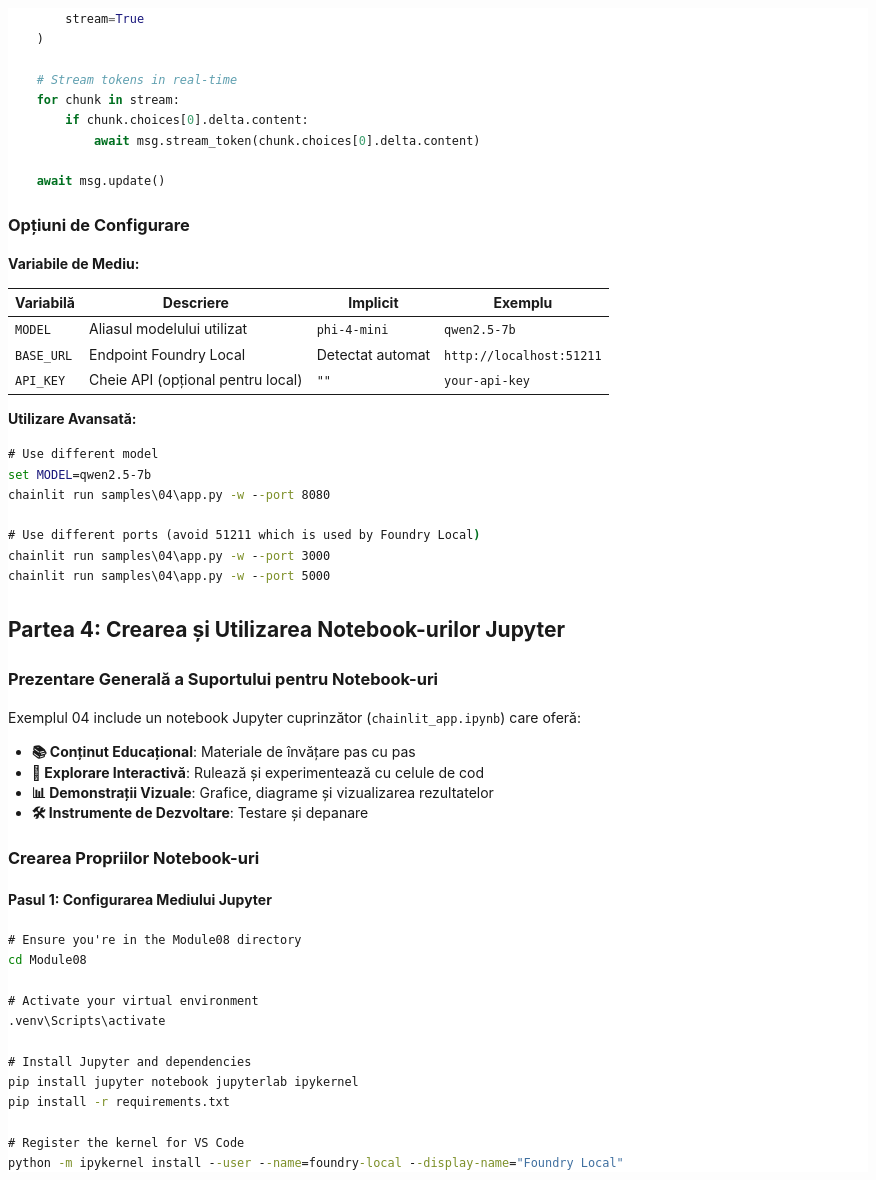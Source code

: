 ```python
        stream=True
    )
    
    # Stream tokens in real-time
    for chunk in stream:
        if chunk.choices[0].delta.content:
            await msg.stream_token(chunk.choices[0].delta.content)
    
    await msg.update()
```

### Opțiuni de Configurare

**Variabile de Mediu:**

| Variabilă | Descriere | Implicit | Exemplu |
|----------|-------------|---------|----------|
| `MODEL` | Aliasul modelului utilizat | `phi-4-mini` | `qwen2.5-7b` |
| `BASE_URL` | Endpoint Foundry Local | Detectat automat | `http://localhost:51211` |
| `API_KEY` | Cheie API (opțional pentru local) | `""` | `your-api-key` |

**Utilizare Avansată:**
```cmd
# Use different model
set MODEL=qwen2.5-7b
chainlit run samples\04\app.py -w --port 8080

# Use different ports (avoid 51211 which is used by Foundry Local)
chainlit run samples\04\app.py -w --port 3000
chainlit run samples\04\app.py -w --port 5000
```

## Partea 4: Crearea și Utilizarea Notebook-urilor Jupyter

### Prezentare Generală a Suportului pentru Notebook-uri

Exemplul 04 include un notebook Jupyter cuprinzător (`chainlit_app.ipynb`) care oferă:

- **📚 Conținut Educațional**: Materiale de învățare pas cu pas
- **🔬 Explorare Interactivă**: Rulează și experimentează cu celule de cod
- **📊 Demonstrații Vizuale**: Grafice, diagrame și vizualizarea rezultatelor
- **🛠️ Instrumente de Dezvoltare**: Testare și depanare

### Crearea Propriilor Notebook-uri

#### Pasul 1: Configurarea Mediului Jupyter

```cmd
# Ensure you're in the Module08 directory
cd Module08

# Activate your virtual environment
.venv\Scripts\activate

# Install Jupyter and dependencies
pip install jupyter notebook jupyterlab ipykernel
pip install -r requirements.txt

# Register the kernel for VS Code
python -m ipykernel install --user --name=foundry-local --display-name="Foundry Local"
```

